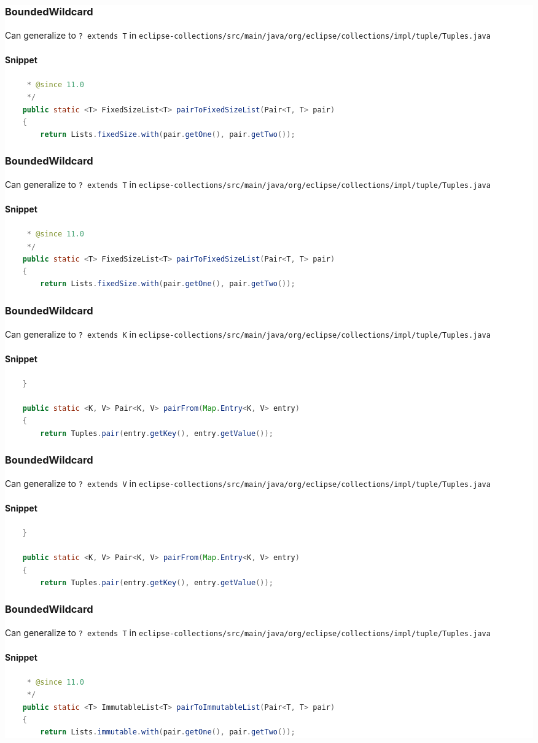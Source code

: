 ### BoundedWildcard
Can generalize to `? extends T`
in `eclipse-collections/src/main/java/org/eclipse/collections/impl/tuple/Tuples.java`
#### Snippet
```java
     * @since 11.0
     */
    public static <T> FixedSizeList<T> pairToFixedSizeList(Pair<T, T> pair)
    {
        return Lists.fixedSize.with(pair.getOne(), pair.getTwo());
```

### BoundedWildcard
Can generalize to `? extends T`
in `eclipse-collections/src/main/java/org/eclipse/collections/impl/tuple/Tuples.java`
#### Snippet
```java
     * @since 11.0
     */
    public static <T> FixedSizeList<T> pairToFixedSizeList(Pair<T, T> pair)
    {
        return Lists.fixedSize.with(pair.getOne(), pair.getTwo());
```

### BoundedWildcard
Can generalize to `? extends K`
in `eclipse-collections/src/main/java/org/eclipse/collections/impl/tuple/Tuples.java`
#### Snippet
```java
    }

    public static <K, V> Pair<K, V> pairFrom(Map.Entry<K, V> entry)
    {
        return Tuples.pair(entry.getKey(), entry.getValue());
```

### BoundedWildcard
Can generalize to `? extends V`
in `eclipse-collections/src/main/java/org/eclipse/collections/impl/tuple/Tuples.java`
#### Snippet
```java
    }

    public static <K, V> Pair<K, V> pairFrom(Map.Entry<K, V> entry)
    {
        return Tuples.pair(entry.getKey(), entry.getValue());
```

### BoundedWildcard
Can generalize to `? extends T`
in `eclipse-collections/src/main/java/org/eclipse/collections/impl/tuple/Tuples.java`
#### Snippet
```java
     * @since 11.0
     */
    public static <T> ImmutableList<T> pairToImmutableList(Pair<T, T> pair)
    {
        return Lists.immutable.with(pair.getOne(), pair.getTwo());
```
